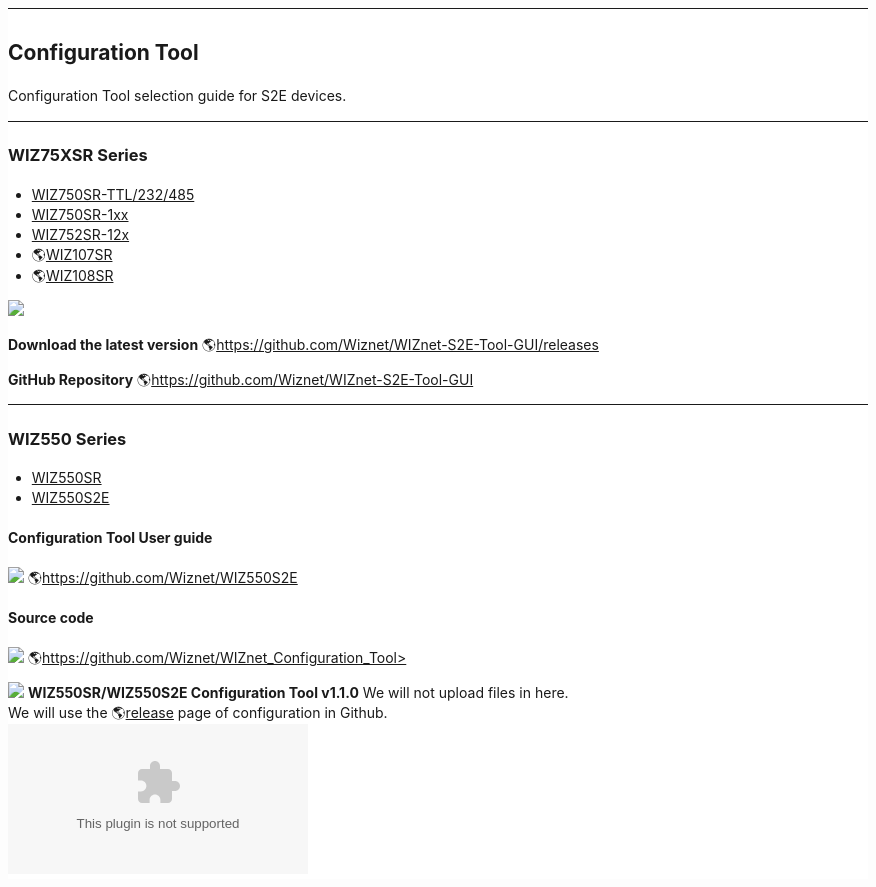 

-----

## Configuration Tool

Configuration Tool selection guide for S2E devices.

-----

### WIZ75XSR Series

  - [WIZ750SR-TTL/232/485](wiz750sr_TTL.md)
  - [WIZ750SR-1xx](wiz750sr-1xx.md)
  - [WIZ752SR-12x](wiz752sr-12x.md)
  - 🌎[WIZ107SR](https://www.wiznet.io/product-item/wiz107sr/)
  - 🌎[WIZ108SR](https://www.wiznet.io/product-item/wiz108sr/)


![](/products/wiz750sr/download/wizconfig_main_v1.0.0.png) 

 **Download the latest version**
🌎https://github.com/Wiznet/WIZnet-S2E-Tool-GUI/releases

 **GitHub Repository**
🌎https://github.com/Wiznet/WIZnet-S2E-Tool-GUI

-----

### WIZ550 Series

  - [WIZ550SR](wiz550sr_series.md)
  - [WIZ550S2E](wiz550s2e_series.md)

#### Configuration Tool User guide

![](/products/w5500/w5500_evb/icons/github.png)
🌎https://github.com/Wiznet/WIZ550S2E

#### Source code

![](/products/w5500/w5500_evb/icons/github.png)
🌎https://github.com/Wiznet/WIZnet_Configuration_Tool>

![](/products/configtool/wiz550sr-configtool.png) 
**WIZ550SR/WIZ550S2E
Configuration Tool v1.1.0** 
We will not upload files in here.  
We will use the
🌎[release](https://github.com/Wiznet/WIZnet_Configuration_Tool/releases)
page of configuration in Github.  
 ![WIZ550S2E Configuration Tool
v1.10](/products/wiz550s2e/wiznet_configuration_tool_ver1.10.zip)  
